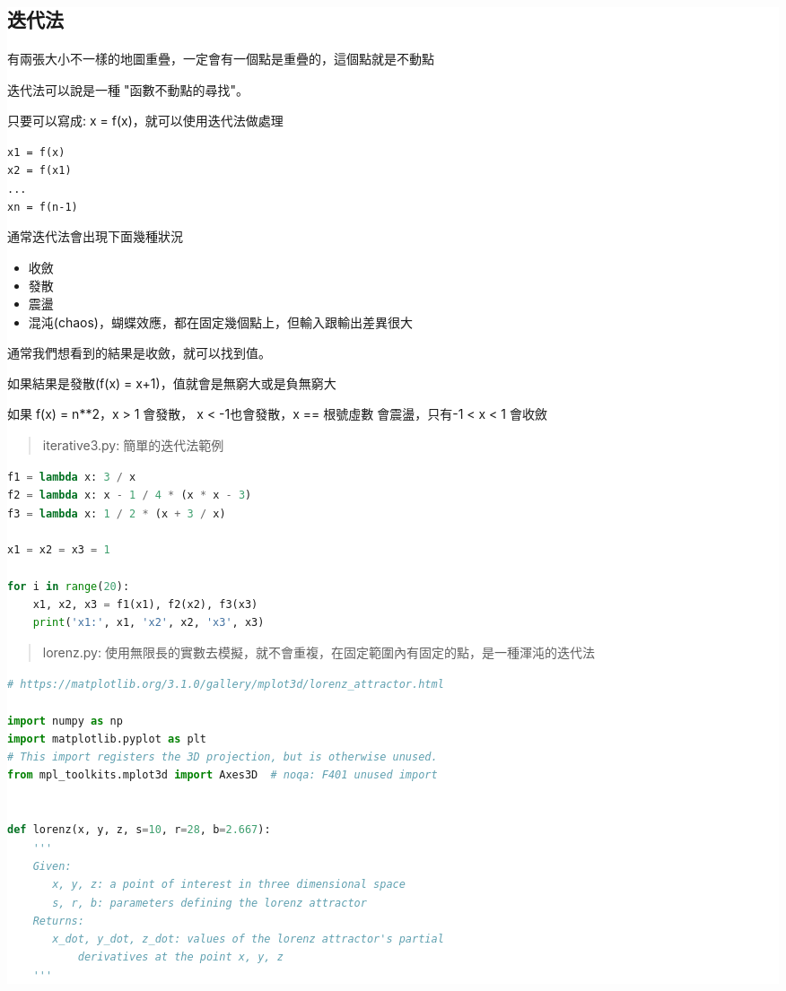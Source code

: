 ```python
```



## 迭代法

有兩張大小不一樣的地圖重疊，一定會有一個點是重疊的，這個點就是不動點

迭代法可以說是一種 "函數不動點的尋找"。

只要可以寫成: x = f(x)，就可以使用迭代法做處理

```
x1 = f(x)
x2 = f(x1)
...
xn = f(n-1)
```

通常迭代法會出現下面幾種狀況 

* 收斂
* 發散
* 震盪
* 混沌(chaos)，蝴蝶效應，都在固定幾個點上，但輸入跟輸出差異很大



通常我們想看到的結果是收斂，就可以找到值。

如果結果是發散(f(x) = x+1)，值就會是無窮大或是負無窮大

如果 f(x) = n**2，x > 1 會發散， x < -1也會發散，x == 根號虛數 會震盪，只有-1 < x < 1 會收斂



> iterative3.py: 簡單的迭代法範例

```python
f1 = lambda x: 3 / x
f2 = lambda x: x - 1 / 4 * (x * x - 3)
f3 = lambda x: 1 / 2 * (x + 3 / x)

x1 = x2 = x3 = 1

for i in range(20):
    x1, x2, x3 = f1(x1), f2(x2), f3(x3)
    print('x1:', x1, 'x2', x2, 'x3', x3)
```





> lorenz.py: 使用無限長的實數去模擬，就不會重複，在固定範圍內有固定的點，是一種渾沌的迭代法

```python
# https://matplotlib.org/3.1.0/gallery/mplot3d/lorenz_attractor.html

import numpy as np
import matplotlib.pyplot as plt
# This import registers the 3D projection, but is otherwise unused.
from mpl_toolkits.mplot3d import Axes3D  # noqa: F401 unused import


def lorenz(x, y, z, s=10, r=28, b=2.667):
    '''
    Given:
       x, y, z: a point of interest in three dimensional space
       s, r, b: parameters defining the lorenz attractor
    Returns:
       x_dot, y_dot, z_dot: values of the lorenz attractor's partial
           derivatives at the point x, y, z
    '''
```